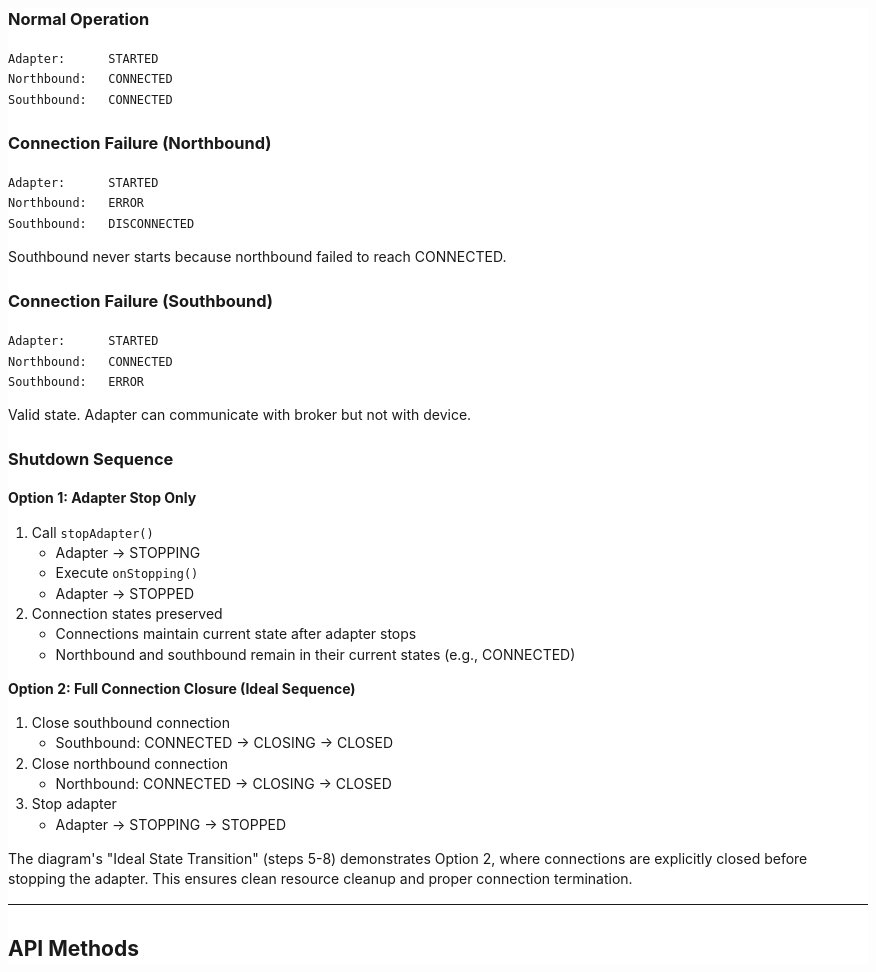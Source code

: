 ### Normal Operation

```
Adapter:      STARTED
Northbound:   CONNECTED
Southbound:   CONNECTED
```

### Connection Failure (Northbound)

```
Adapter:      STARTED
Northbound:   ERROR
Southbound:   DISCONNECTED
```

Southbound never starts because northbound failed to reach CONNECTED.

### Connection Failure (Southbound)

```
Adapter:      STARTED
Northbound:   CONNECTED
Southbound:   ERROR
```

Valid state. Adapter can communicate with broker but not with device.

### Shutdown Sequence

**Option 1: Adapter Stop Only**
1. Call `stopAdapter()`
    - Adapter → STOPPING
    - Execute `onStopping()`
    - Adapter → STOPPED
2. Connection states preserved
    - Connections maintain current state after adapter stops
    - Northbound and southbound remain in their current states (e.g., CONNECTED)

**Option 2: Full Connection Closure (Ideal Sequence)**
1. Close southbound connection
    - Southbound: CONNECTED → CLOSING → CLOSED
2. Close northbound connection
    - Northbound: CONNECTED → CLOSING → CLOSED
3. Stop adapter
    - Adapter → STOPPING → STOPPED

The diagram's "Ideal State Transition" (steps 5-8) demonstrates Option 2, where connections are explicitly closed before stopping the adapter. This ensures clean resource cleanup and proper connection termination.

---

## API Methods
